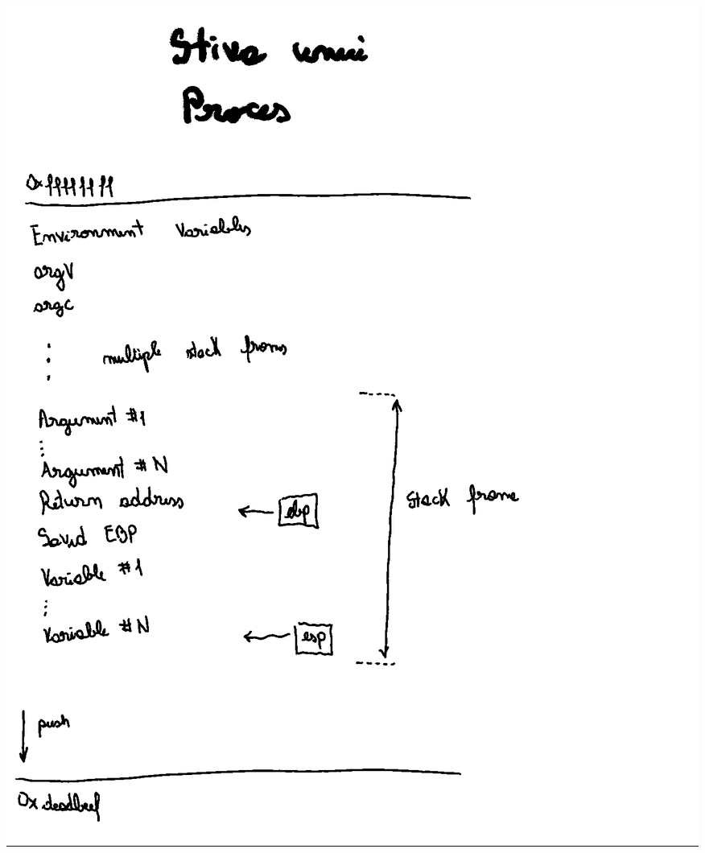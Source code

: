 
<style scoped>
section {
    background-color: #fff;
}
</style>



![width:450px](images/draw_stack.png)

---